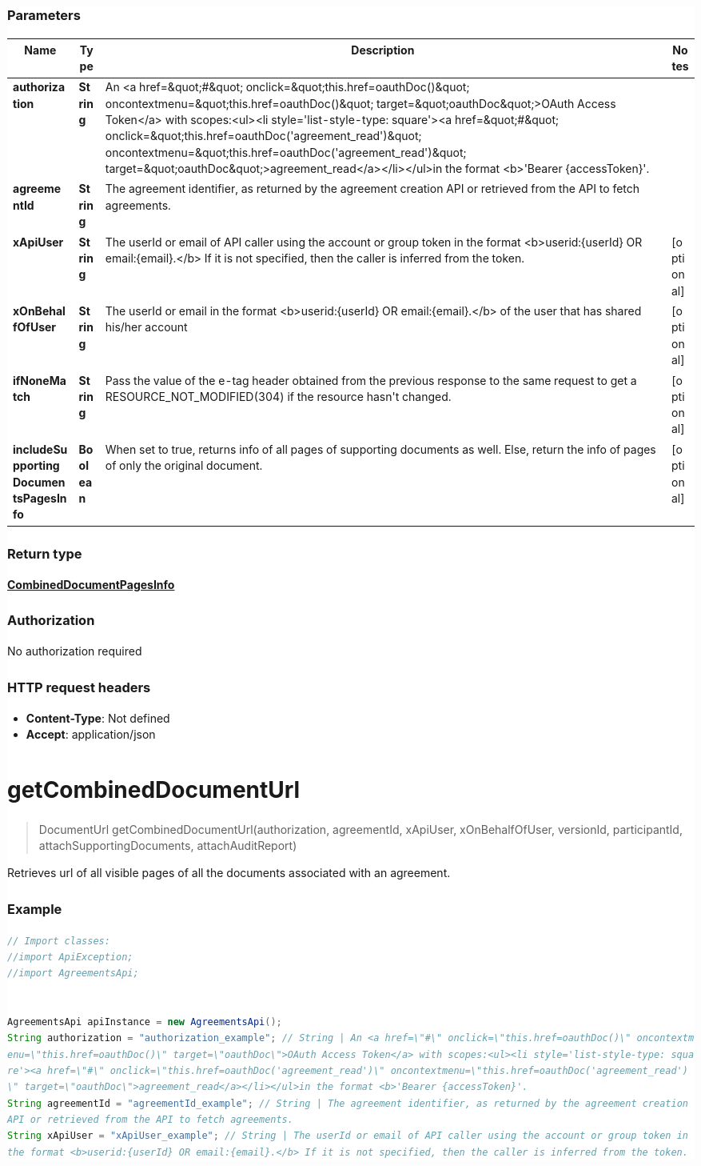 ### Parameters

Name | Type | Description  | Notes
------------- | ------------- | ------------- | -------------
 **authorization** | **String**| An &lt;a href&#x3D;\&quot;#\&quot; onclick&#x3D;\&quot;this.href&#x3D;oauthDoc()\&quot; oncontextmenu&#x3D;\&quot;this.href&#x3D;oauthDoc()\&quot; target&#x3D;\&quot;oauthDoc\&quot;&gt;OAuth Access Token&lt;/a&gt; with scopes:&lt;ul&gt;&lt;li style&#x3D;&#39;list-style-type: square&#39;&gt;&lt;a href&#x3D;\&quot;#\&quot; onclick&#x3D;\&quot;this.href&#x3D;oauthDoc(&#39;agreement_read&#39;)\&quot; oncontextmenu&#x3D;\&quot;this.href&#x3D;oauthDoc(&#39;agreement_read&#39;)\&quot; target&#x3D;\&quot;oauthDoc\&quot;&gt;agreement_read&lt;/a&gt;&lt;/li&gt;&lt;/ul&gt;in the format &lt;b&gt;&#39;Bearer {accessToken}&#39;. |
 **agreementId** | **String**| The agreement identifier, as returned by the agreement creation API or retrieved from the API to fetch agreements. |
 **xApiUser** | **String**| The userId or email of API caller using the account or group token in the format &lt;b&gt;userid:{userId} OR email:{email}.&lt;/b&gt; If it is not specified, then the caller is inferred from the token. | [optional]
 **xOnBehalfOfUser** | **String**| The userId or email in the format &lt;b&gt;userid:{userId} OR email:{email}.&lt;/b&gt; of the user that has shared his/her account | [optional]
 **ifNoneMatch** | **String**| Pass the value of the e-tag header obtained from the previous response to the same request to get a RESOURCE_NOT_MODIFIED(304) if the resource hasn&#39;t changed. | [optional]
 **includeSupportingDocumentsPagesInfo** | **Boolean**| When set to true, returns info of all pages of supporting documents as well. Else, return the info of pages of only the original document. | [optional]

### Return type

[**CombinedDocumentPagesInfo**](CombinedDocumentPagesInfo.md)

### Authorization

No authorization required

### HTTP request headers

 - **Content-Type**: Not defined
 - **Accept**: application/json

<a name="getCombinedDocumentUrl"></a>
# **getCombinedDocumentUrl**
> DocumentUrl getCombinedDocumentUrl(authorization, agreementId, xApiUser, xOnBehalfOfUser, versionId, participantId, attachSupportingDocuments, attachAuditReport)

Retrieves url of all visible pages of all the documents associated with an agreement.

### Example
```java
// Import classes:
//import ApiException;
//import AgreementsApi;


AgreementsApi apiInstance = new AgreementsApi();
String authorization = "authorization_example"; // String | An <a href=\"#\" onclick=\"this.href=oauthDoc()\" oncontextmenu=\"this.href=oauthDoc()\" target=\"oauthDoc\">OAuth Access Token</a> with scopes:<ul><li style='list-style-type: square'><a href=\"#\" onclick=\"this.href=oauthDoc('agreement_read')\" oncontextmenu=\"this.href=oauthDoc('agreement_read')\" target=\"oauthDoc\">agreement_read</a></li></ul>in the format <b>'Bearer {accessToken}'.
String agreementId = "agreementId_example"; // String | The agreement identifier, as returned by the agreement creation API or retrieved from the API to fetch agreements.
String xApiUser = "xApiUser_example"; // String | The userId or email of API caller using the account or group token in the format <b>userid:{userId} OR email:{email}.</b> If it is not specified, then the caller is inferred from the token.
```